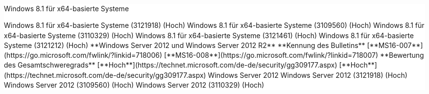 Windows 8.1 für x64-basierte Systeme
</td>
<td style="border:1px solid black;">
Windows 8.1 für x64-basierte Systeme  
(3121918)  
(Hoch)  
Windows 8.1 für x64-basierte Systeme  
(3109560)  
(Hoch)  
Windows 8.1 für x64-basierte Systeme  
(3110329)  
(Hoch)  
Windows 8.1 für x64-basierte Systeme  
(3121461)  
(Hoch)
</td>
<td style="border:1px solid black;">
Windows 8.1 für x64-basierte Systeme  
(3121212)  
(Hoch)
</td>
</tr>
<tr>
<td style="border:1px solid black;" colspan="3">
**Windows Server 2012 und Windows Server 2012 R2**
</td>
</tr>
<tr>
<td style="border:1px solid black;">
**Kennung des Bulletins**
</td>
<td style="border:1px solid black;">
[**MS16-007**](https://go.microsoft.com/fwlink/?linkid=718006)
</td>
<td style="border:1px solid black;">
[**MS16-008**](https://go.microsoft.com/fwlink/?linkid=718007)
</td>
</tr>
<tr>
<td style="border:1px solid black;">
**Bewertung des Gesamtschweregrads**
</td>
<td style="border:1px solid black;">
[**Hoch**](https://technet.microsoft.com/de-de/security/gg309177.aspx)
</td>
<td style="border:1px solid black;">
[**Hoch**](https://technet.microsoft.com/de-de/security/gg309177.aspx)
</td>
</tr>
<tr>
<td style="border:1px solid black;">
Windows Server 2012
</td>
<td style="border:1px solid black;">
Windows Server 2012  
(3121918)  
(Hoch)  
Windows Server 2012  
(3109560)  
(Hoch)  
Windows Server 2012  
(3110329)  
(Hoch)
</td>